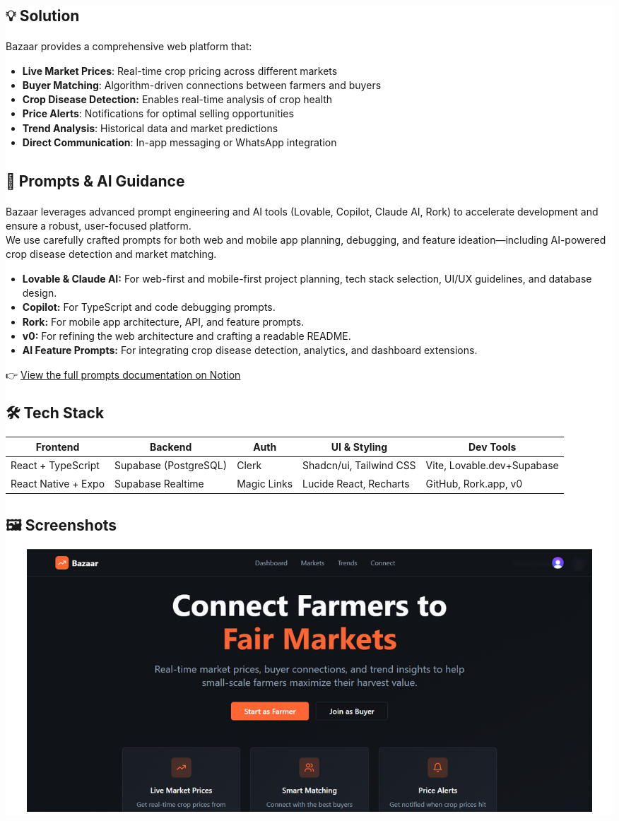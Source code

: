 ## 💡 Solution

Bazaar provides a comprehensive web platform that:

- **Live Market Prices**: Real-time crop pricing across different markets
- **Buyer Matching**: Algorithm-driven connections between farmers and buyers
- **Crop Disease Detection:** Enables real-time analysis of crop health
- **Price Alerts**: Notifications for optimal selling opportunities
- **Trend Analysis**: Historical data and market predictions
- **Direct Communication**: In-app messaging or WhatsApp integration

## 📝 Prompts & AI Guidance

Bazaar leverages advanced prompt engineering and AI tools (Lovable, Copilot, Claude AI, Rork) to accelerate development and ensure a robust, user-focused platform.  
We use carefully crafted prompts for both web and mobile app planning, debugging, and feature ideation—including AI-powered crop disease detection and market matching.

- **Lovable & Claude AI:** For web-first and mobile-first project planning, tech stack selection, UI/UX guidelines, and database design.
- **Copilot:** For TypeScript and code debugging prompts.
- **Rork:** For mobile app architecture, API, and feature prompts.
- **v0:** For refining the web architecture and crafting a readable README.
- **AI Feature Prompts:** For integrating crop disease detection, analytics, and dashboard extensions.

👉 [View the full prompts documentation on Notion](https://www.notion.so/PROMPTS-MD-DOCS-1fefecc0d34a80deaaadd8c0b48dac56?pvs=4)

## 🛠️ Tech Stack

| Frontend | Backend | Auth | UI & Styling | Dev Tools |
| --- | --- | --- | --- | --- |
| React + TypeScript | Supabase (PostgreSQL) | Clerk | Shadcn/ui, Tailwind CSS | Vite, Lovable.dev+Supabase |
| React Native + Expo | Supabase Realtime | Magic Links | Lucide React, Recharts | GitHub, Rork.app, v0 |

## 🖼 Screenshots

<div align="center" style="gap: 16px;">
    <img src="/public/assets/five.png" alt="Bazaar Insights Landscape" width="800"/>